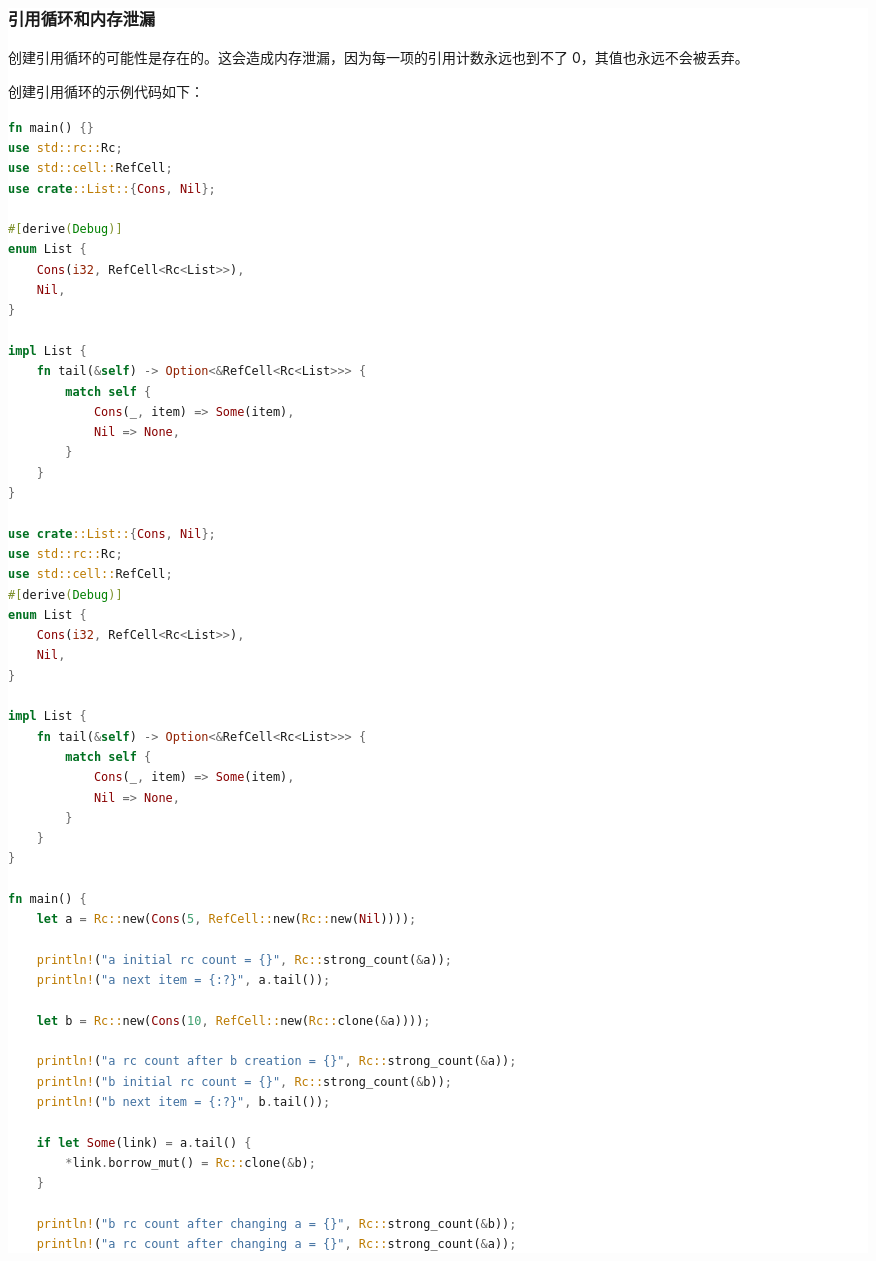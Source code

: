 ### 引用循环和内存泄漏

创建引用循环的可能性是存在的。这会造成内存泄漏，因为每一项的引用计数永远也到不了 0，其值也永远不会被丢弃。

创建引用循环的示例代码如下：

```rust
fn main() {}
use std::rc::Rc;
use std::cell::RefCell;
use crate::List::{Cons, Nil};

#[derive(Debug)]
enum List {
    Cons(i32, RefCell<Rc<List>>),
    Nil,
}

impl List {
    fn tail(&self) -> Option<&RefCell<Rc<List>>> {
        match self {
            Cons(_, item) => Some(item),
            Nil => None,
        }
    }
}

use crate::List::{Cons, Nil};
use std::rc::Rc;
use std::cell::RefCell;
#[derive(Debug)]
enum List {
    Cons(i32, RefCell<Rc<List>>),
    Nil,
}

impl List {
    fn tail(&self) -> Option<&RefCell<Rc<List>>> {
        match self {
            Cons(_, item) => Some(item),
            Nil => None,
        }
    }
}

fn main() {
    let a = Rc::new(Cons(5, RefCell::new(Rc::new(Nil))));

    println!("a initial rc count = {}", Rc::strong_count(&a));
    println!("a next item = {:?}", a.tail());

    let b = Rc::new(Cons(10, RefCell::new(Rc::clone(&a))));

    println!("a rc count after b creation = {}", Rc::strong_count(&a));
    println!("b initial rc count = {}", Rc::strong_count(&b));
    println!("b next item = {:?}", b.tail());

    if let Some(link) = a.tail() {
        *link.borrow_mut() = Rc::clone(&b);
    }

    println!("b rc count after changing a = {}", Rc::strong_count(&b));
    println!("a rc count after changing a = {}", Rc::strong_count(&a));

```